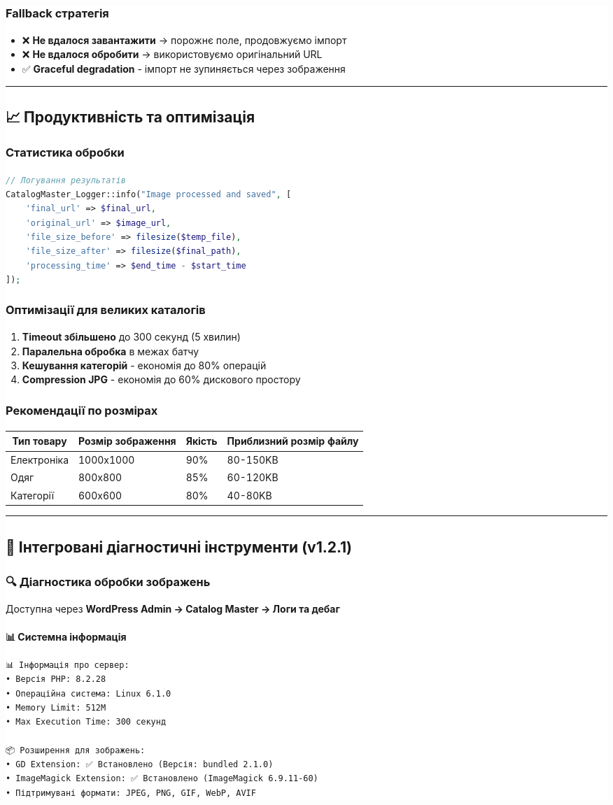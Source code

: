 ### **Fallback стратегія**
- ❌ **Не вдалося завантажити** → порожнє поле, продовжуємо імпорт
- ❌ **Не вдалося обробити** → використовуємо оригінальний URL
- ✅ **Graceful degradation** - імпорт не зупиняється через зображення

---

## 📈 **Продуктивність та оптимізація**

### **Статистика обробки**
```php
// Логування результатів
CatalogMaster_Logger::info("Image processed and saved", [
    'final_url' => $final_url,
    'original_url' => $image_url,
    'file_size_before' => filesize($temp_file),
    'file_size_after' => filesize($final_path),
    'processing_time' => $end_time - $start_time
]);
```

### **Оптимізації для великих каталогів**
1. **Timeout збільшено** до 300 секунд (5 хвилин)
2. **Паралельна обробка** в межах батчу
3. **Кешування категорій** - економія до 80% операцій
4. **Compression JPG** - економія до 60% дискового простору

### **Рекомендації по розмірах**
| Тип товару | Розмір зображення | Якість | Приблизний розмір файлу |
|------------|------------------|--------|------------------------|
| Електроніка | 1000x1000 | 90% | 80-150KB |
| Одяг | 800x800 | 85% | 60-120KB |
| Категорії | 600x600 | 80% | 40-80KB |

---

## 🧪 **Інтегровані діагностичні інструменти (v1.2.1)**

### **🔍 Діагностика обробки зображень**
Доступна через **WordPress Admin → Catalog Master → Логи та дебаг**

#### **📊 Системна інформація**
```
📊 Інформація про сервер:
• Версія PHP: 8.2.28  
• Операційна система: Linux 6.1.0
• Memory Limit: 512M
• Max Execution Time: 300 секунд

📦 Розширення для зображень:
• GD Extension: ✅ Встановлено (Версія: bundled 2.1.0)
• ImageMagick Extension: ✅ Встановлено (ImageMagick 6.9.11-60)
• Підтримувані формати: JPEG, PNG, GIF, WebP, AVIF
```
